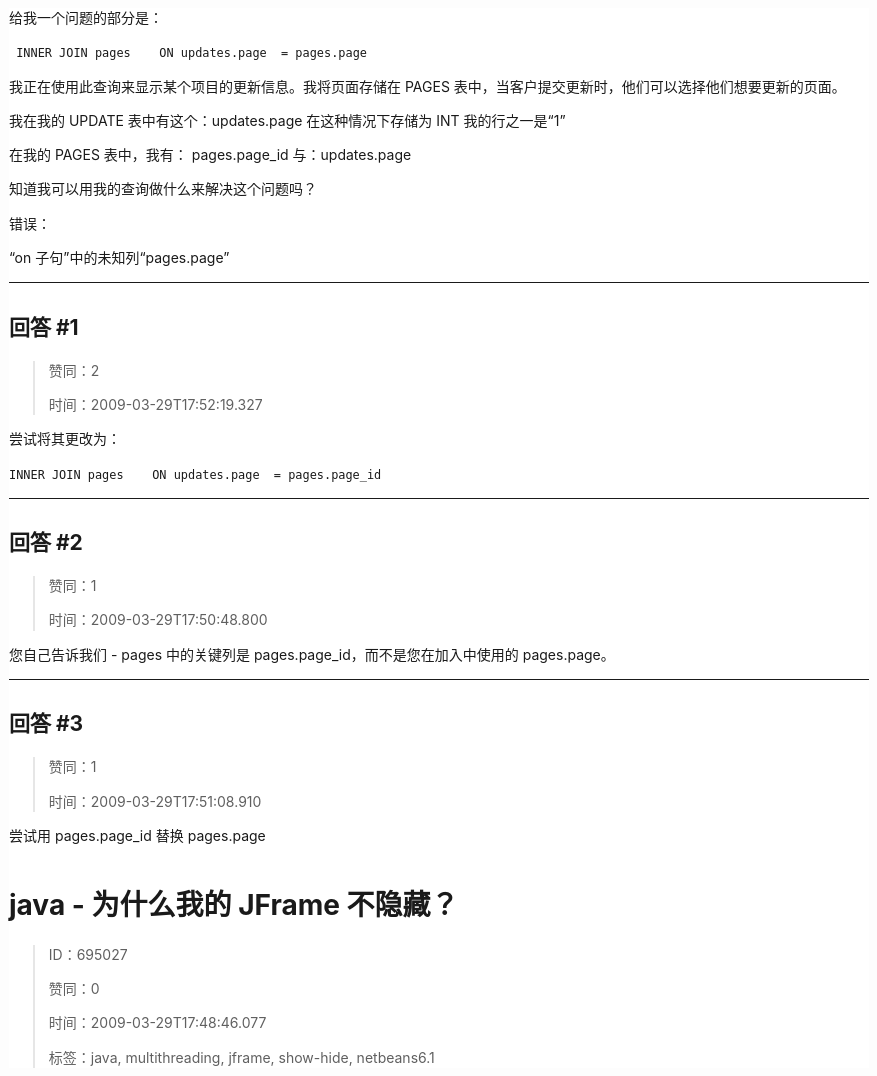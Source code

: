 给我一个问题的部分是：

```
 INNER JOIN pages    ON updates.page  = pages.page 
```

我正在使用此查询来显示某个项目的更新信息。我将页面存储在 PAGES 表中，当客户提交更新时，他们可以选择他们想要更新的页面。

我在我的 UPDATE 表中有这个：updates.page 在这种情况下存储为 INT 我的行之一是“1”

在我的 PAGES 表中，我有： pages.page_id 与：updates.page

知道我可以用我的查询做什么来解决这个问题吗？

错误：

“on 子句”中的未知列“pages.page”

* * *

## 回答 #1

> 赞同：2
> 
> 时间：2009-03-29T17:52:19.327

尝试将其更改为：

```
INNER JOIN pages    ON updates.page  = pages.page_id 
```

* * *

## 回答 #2

> 赞同：1
> 
> 时间：2009-03-29T17:50:48.800

您自己告诉我们 - pages 中的关键列是 pages.page_id，而不是您在加入中使用的 pages.page。

* * *

## 回答 #3

> 赞同：1
> 
> 时间：2009-03-29T17:51:08.910

尝试用 pages.page_id 替换 pages.page

# java - 为什么我的 JFrame 不隐藏？

> ID：695027
> 
> 赞同：0
> 
> 时间：2009-03-29T17:48:46.077
> 
> 标签：java, multithreading, jframe, show-hide, netbeans6.1
